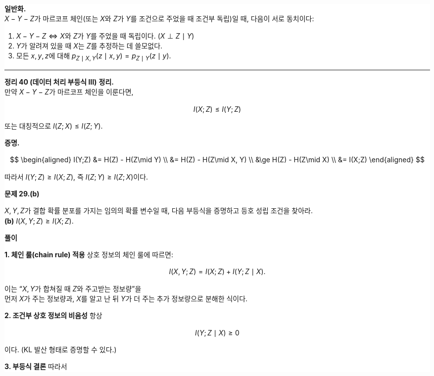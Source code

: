 **일반화.**  
$X - Y - Z$가 마르코프 체인(또는 $X$와 $Z$가 $Y$를 조건으로 주었을 때 조건부 독립)일 때, 다음이 서로 동치이다:

1. $X - Y - Z \iff X$와 $Z$가 $Y$를 주었을 때 독립이다. $(X \perp Z \mid Y)$
2. $Y$가 알려져 있을 때 $X$는 $Z$를 추정하는 데 쓸모없다.
3. 모든 $x,y,z$에 대해 $p_{Z\mid X,Y}(z\mid x,y) = p_{Z\mid Y}(z\mid y)$.

---

**정리 40 (데이터 처리 부등식 III)**
**정리.**  
만약 $X - Y - Z$가 마르코프 체인을 이룬다면,

$$
I(X;Z) \le I(Y;Z)
$$

또는 대칭적으로 $I(Z;X) \le I(Z;Y)$.

**증명.**

$$
\begin{aligned}
I(Y;Z) &= H(Z) - H(Z\mid Y) \\
       &= H(Z) - H(Z\mid X, Y) \\
       &\ge H(Z) - H(Z\mid X) \\
       &= I(X;Z)
\end{aligned}
$$

따라서 $I(Y;Z) \ge I(X;Z)$, 즉 $I(Z;Y) \ge I(Z;X)$이다.

**문제 29.(b)**

$X, Y, Z$가 결합 확률 분포를 가지는 임의의 확률 변수일 때, 다음 부등식을 증명하고 등호 성립 조건을 찾아라.  
**(b)** $I(X, Y; Z) \ge I(X; Z)$.

**풀이**

**1. 체인 룰(chain rule) 적용**
상호 정보의 체인 룰에 따르면:

$$
I(X, Y; Z) = I(X; Z) + I(Y; Z \mid X).
$$

이는 “$X, Y$가 합쳐질 때 $Z$와 주고받는 정보량”을  
먼저 $X$가 주는 정보량과, $X$를 알고 난 뒤 $Y$가 더 주는 추가 정보량으로 분해한 식이다.

**2. 조건부 상호 정보의 비음성**
항상

$$
I(Y; Z \mid X) \ge 0
$$

이다. (KL 발산 형태로 증명할 수 있다.)

**3. 부등식 결론**
따라서
